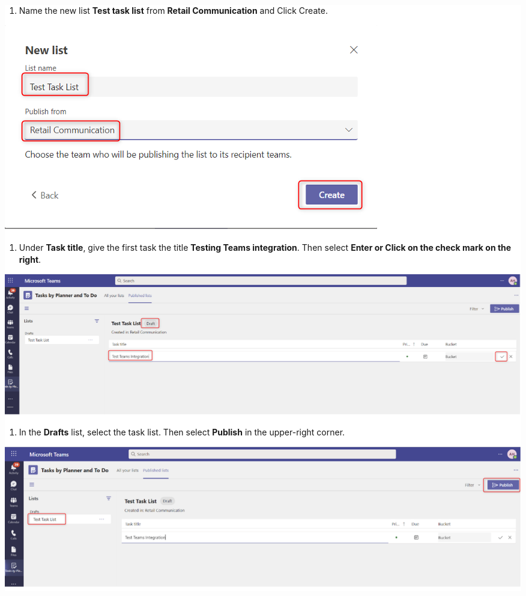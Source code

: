 1. Name the new list **Test task list** from **Retail Communication** and Click Create.

![Task by planner New List](./media/new-list.png)

1. Under **Task title**, give the first task the title **Testing Teams integration**. Then select **Enter or Click on the check mark on the right**.

![Task by planner new task](./media/new-task.png)

1. In the **Drafts** list, select the task list. Then select **Publish** in the upper-right corner.

![Task by planner - Publish a task](./media/taskbyplanner-publishtask.png)
